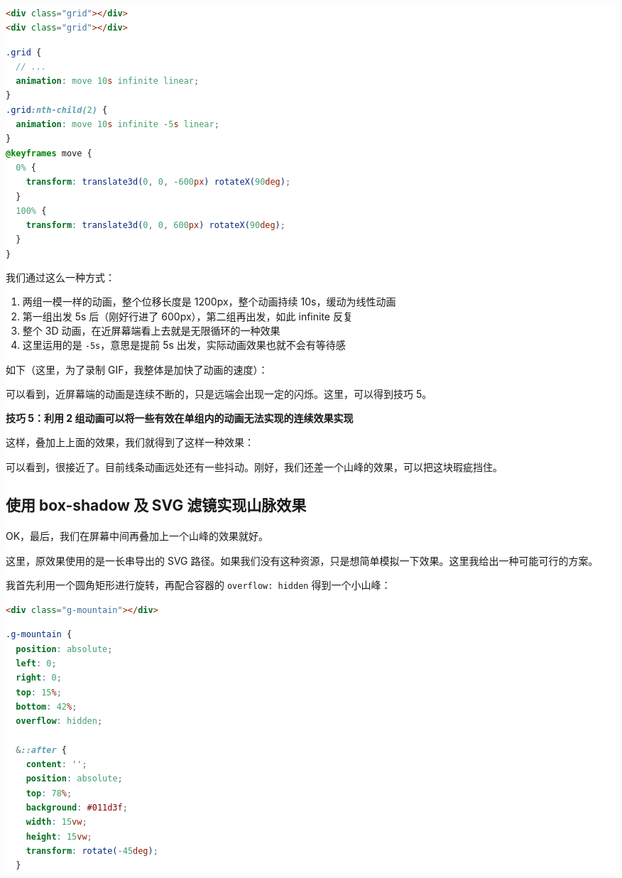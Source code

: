 ```html
<div class="grid"></div>
<div class="grid"></div>
```

```scss
.grid {
  // ...
  animation: move 10s infinite linear;
}
.grid:nth-child(2) {
  animation: move 10s infinite -5s linear;
}
@keyframes move {
  0% {
    transform: translate3d(0, 0, -600px) rotateX(90deg);
  }
  100% {
    transform: translate3d(0, 0, 600px) rotateX(90deg);
  }
}
```

我们通过这么一种方式：

1. 两组一模一样的动画，整个位移长度是 1200px，整个动画持续 10s，缓动为线性动画
2. 第一组出发 5s 后（刚好行进了 600px），第二组再出发，如此 infinite 反复
3. 整个 3D 动画，在近屏幕端看上去就是无限循环的一种效果
4. 这里运用的是 `-5s`，意思是提前 5s 出发，实际动画效果也就不会有等待感

如下（这里，为了录制 GIF，我整体是加快了动画的速度）：

可以看到，近屏幕端的动画是连续不断的，只是远端会出现一定的闪烁。这里，可以得到技巧 5。

**技巧 5：利用 2 组动画可以将一些有效在单组内的动画无法实现的连续效果实现**

这样，叠加上上面的效果，我们就得到了这样一种效果：

可以看到，很接近了。目前线条动画远处还有一些抖动。刚好，我们还差一个山峰的效果，可以把这块瑕疵挡住。

## 使用 box-shadow 及 SVG 滤镜实现山脉效果

OK，最后，我们在屏幕中间再叠加上一个山峰的效果就好。

这里，原效果使用的是一长串导出的 SVG 路径。如果我们没有这种资源，只是想简单模拟一下效果。这里我给出一种可能可行的方案。

我首先利用一个圆角矩形进行旋转，再配合容器的 `overflow: hidden` 得到一个小山峰：

```html
<div class="g-mountain"></div>
```

```scss
.g-mountain {
  position: absolute;
  left: 0;
  right: 0;
  top: 15%;
  bottom: 42%;
  overflow: hidden;

  &::after {
    content: '';
    position: absolute;
    top: 78%;
    background: #011d3f;
    width: 15vw;
    height: 15vw;
    transform: rotate(-45deg);
  }
```